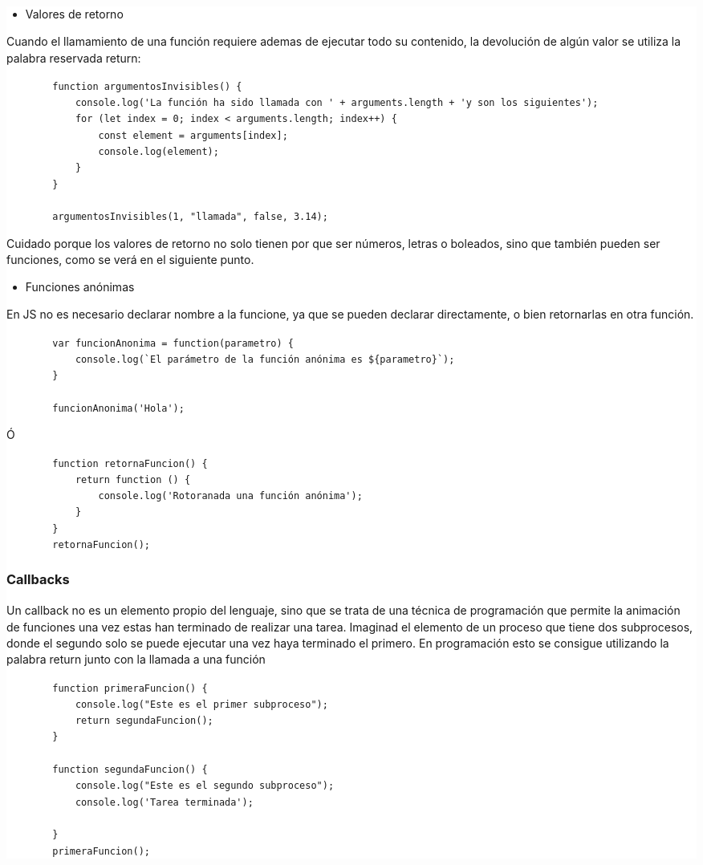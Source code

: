- Valores de retorno

Cuando el llamamiento de una función requiere ademas de ejecutar todo su contenido, la devolución de algún valor se utiliza la palabra reservada return:

````
        function argumentosInvisibles() {
            console.log('La función ha sido llamada con ' + arguments.length + 'y son los siguientes');
            for (let index = 0; index < arguments.length; index++) {
                const element = arguments[index];
                console.log(element);
            }
        }

        argumentosInvisibles(1, "llamada", false, 3.14);

````


Cuidado porque los valores de retorno no solo tienen por que ser números, letras o boleados, sino que también pueden ser funciones, como se verá en el siguiente punto.

- Funciones anónimas 

En JS no es necesario declarar nombre a la funcione, ya que se pueden declarar directamente, o bien retornarlas en otra función. 

````
        var funcionAnonima = function(parametro) {
            console.log(`El parámetro de la función anónima es ${parametro}`);
        }

        funcionAnonima('Hola');
````

Ó 

````
        function retornaFuncion() {
            return function () {
                console.log('Rotoranada una función anónima');
            }
        }
        retornaFuncion();
````

### Callbacks

Un callback no es un elemento propio del lenguaje, sino que se trata de una técnica de programación que permite la animación de funciones una vez estas han terminado de realizar una tarea. Imaginad el elemento de un proceso que tiene dos subprocesos, donde el segundo solo se puede ejecutar una vez haya terminado el primero. En programación esto se consigue utilizando la palabra return junto con la llamada a una función

````
        function primeraFuncion() {
            console.log("Este es el primer subproceso");
            return segundaFuncion();
        }

        function segundaFuncion() {
            console.log("Este es el segundo subproceso");
            console.log('Tarea terminada');

        }
        primeraFuncion();
````
